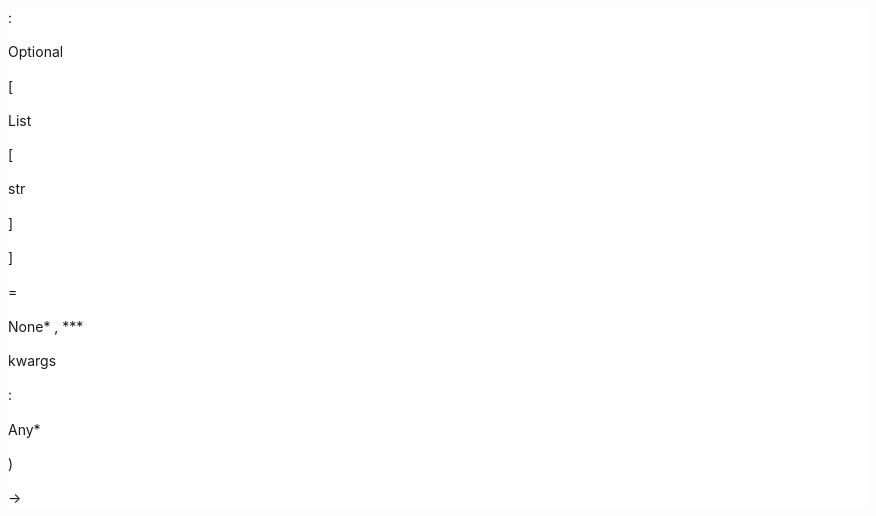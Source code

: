 


 :
 





 Optional
 


 [
 


 List
 


 [
 


 str
 


 ]
 



 ]
 






 =
 





 None*
 ,
 *\*\*
 



 kwargs
 



 :
 





 Any*

 )
 


 →
 


